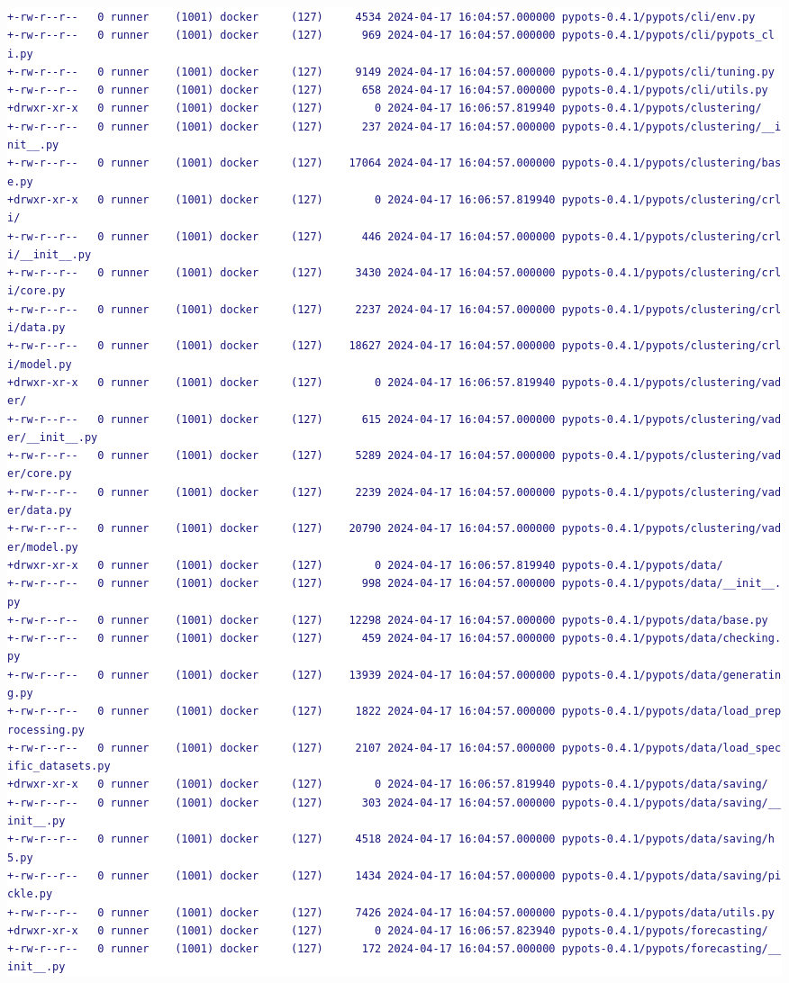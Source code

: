 ```diff
+-rw-r--r--   0 runner    (1001) docker     (127)     4534 2024-04-17 16:04:57.000000 pypots-0.4.1/pypots/cli/env.py
+-rw-r--r--   0 runner    (1001) docker     (127)      969 2024-04-17 16:04:57.000000 pypots-0.4.1/pypots/cli/pypots_cli.py
+-rw-r--r--   0 runner    (1001) docker     (127)     9149 2024-04-17 16:04:57.000000 pypots-0.4.1/pypots/cli/tuning.py
+-rw-r--r--   0 runner    (1001) docker     (127)      658 2024-04-17 16:04:57.000000 pypots-0.4.1/pypots/cli/utils.py
+drwxr-xr-x   0 runner    (1001) docker     (127)        0 2024-04-17 16:06:57.819940 pypots-0.4.1/pypots/clustering/
+-rw-r--r--   0 runner    (1001) docker     (127)      237 2024-04-17 16:04:57.000000 pypots-0.4.1/pypots/clustering/__init__.py
+-rw-r--r--   0 runner    (1001) docker     (127)    17064 2024-04-17 16:04:57.000000 pypots-0.4.1/pypots/clustering/base.py
+drwxr-xr-x   0 runner    (1001) docker     (127)        0 2024-04-17 16:06:57.819940 pypots-0.4.1/pypots/clustering/crli/
+-rw-r--r--   0 runner    (1001) docker     (127)      446 2024-04-17 16:04:57.000000 pypots-0.4.1/pypots/clustering/crli/__init__.py
+-rw-r--r--   0 runner    (1001) docker     (127)     3430 2024-04-17 16:04:57.000000 pypots-0.4.1/pypots/clustering/crli/core.py
+-rw-r--r--   0 runner    (1001) docker     (127)     2237 2024-04-17 16:04:57.000000 pypots-0.4.1/pypots/clustering/crli/data.py
+-rw-r--r--   0 runner    (1001) docker     (127)    18627 2024-04-17 16:04:57.000000 pypots-0.4.1/pypots/clustering/crli/model.py
+drwxr-xr-x   0 runner    (1001) docker     (127)        0 2024-04-17 16:06:57.819940 pypots-0.4.1/pypots/clustering/vader/
+-rw-r--r--   0 runner    (1001) docker     (127)      615 2024-04-17 16:04:57.000000 pypots-0.4.1/pypots/clustering/vader/__init__.py
+-rw-r--r--   0 runner    (1001) docker     (127)     5289 2024-04-17 16:04:57.000000 pypots-0.4.1/pypots/clustering/vader/core.py
+-rw-r--r--   0 runner    (1001) docker     (127)     2239 2024-04-17 16:04:57.000000 pypots-0.4.1/pypots/clustering/vader/data.py
+-rw-r--r--   0 runner    (1001) docker     (127)    20790 2024-04-17 16:04:57.000000 pypots-0.4.1/pypots/clustering/vader/model.py
+drwxr-xr-x   0 runner    (1001) docker     (127)        0 2024-04-17 16:06:57.819940 pypots-0.4.1/pypots/data/
+-rw-r--r--   0 runner    (1001) docker     (127)      998 2024-04-17 16:04:57.000000 pypots-0.4.1/pypots/data/__init__.py
+-rw-r--r--   0 runner    (1001) docker     (127)    12298 2024-04-17 16:04:57.000000 pypots-0.4.1/pypots/data/base.py
+-rw-r--r--   0 runner    (1001) docker     (127)      459 2024-04-17 16:04:57.000000 pypots-0.4.1/pypots/data/checking.py
+-rw-r--r--   0 runner    (1001) docker     (127)    13939 2024-04-17 16:04:57.000000 pypots-0.4.1/pypots/data/generating.py
+-rw-r--r--   0 runner    (1001) docker     (127)     1822 2024-04-17 16:04:57.000000 pypots-0.4.1/pypots/data/load_preprocessing.py
+-rw-r--r--   0 runner    (1001) docker     (127)     2107 2024-04-17 16:04:57.000000 pypots-0.4.1/pypots/data/load_specific_datasets.py
+drwxr-xr-x   0 runner    (1001) docker     (127)        0 2024-04-17 16:06:57.819940 pypots-0.4.1/pypots/data/saving/
+-rw-r--r--   0 runner    (1001) docker     (127)      303 2024-04-17 16:04:57.000000 pypots-0.4.1/pypots/data/saving/__init__.py
+-rw-r--r--   0 runner    (1001) docker     (127)     4518 2024-04-17 16:04:57.000000 pypots-0.4.1/pypots/data/saving/h5.py
+-rw-r--r--   0 runner    (1001) docker     (127)     1434 2024-04-17 16:04:57.000000 pypots-0.4.1/pypots/data/saving/pickle.py
+-rw-r--r--   0 runner    (1001) docker     (127)     7426 2024-04-17 16:04:57.000000 pypots-0.4.1/pypots/data/utils.py
+drwxr-xr-x   0 runner    (1001) docker     (127)        0 2024-04-17 16:06:57.823940 pypots-0.4.1/pypots/forecasting/
+-rw-r--r--   0 runner    (1001) docker     (127)      172 2024-04-17 16:04:57.000000 pypots-0.4.1/pypots/forecasting/__init__.py
```